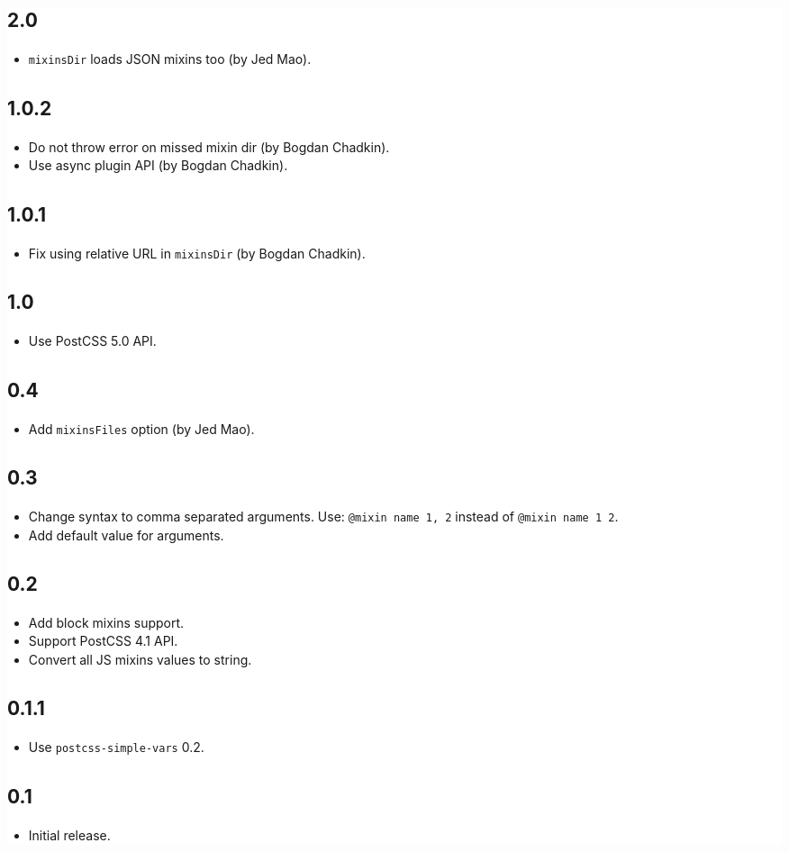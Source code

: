 ## 2.0
* `mixinsDir` loads JSON mixins too (by Jed Mao).

## 1.0.2
* Do not throw error on missed mixin dir (by Bogdan Chadkin).
* Use async plugin API (by Bogdan Chadkin).

## 1.0.1
* Fix using relative URL in `mixinsDir` (by Bogdan Chadkin).

## 1.0
* Use PostCSS 5.0 API.

## 0.4
* Add `mixinsFiles` option (by Jed Mao).

## 0.3
* Change syntax to comma separated arguments.
  Use: `@mixin name 1, 2` instead of `@mixin name 1 2`.
* Add default value for arguments.

## 0.2
* Add block mixins support.
* Support PostCSS 4.1 API.
* Convert all JS mixins values to string.

## 0.1.1
* Use `postcss-simple-vars` 0.2.

## 0.1
* Initial release.
